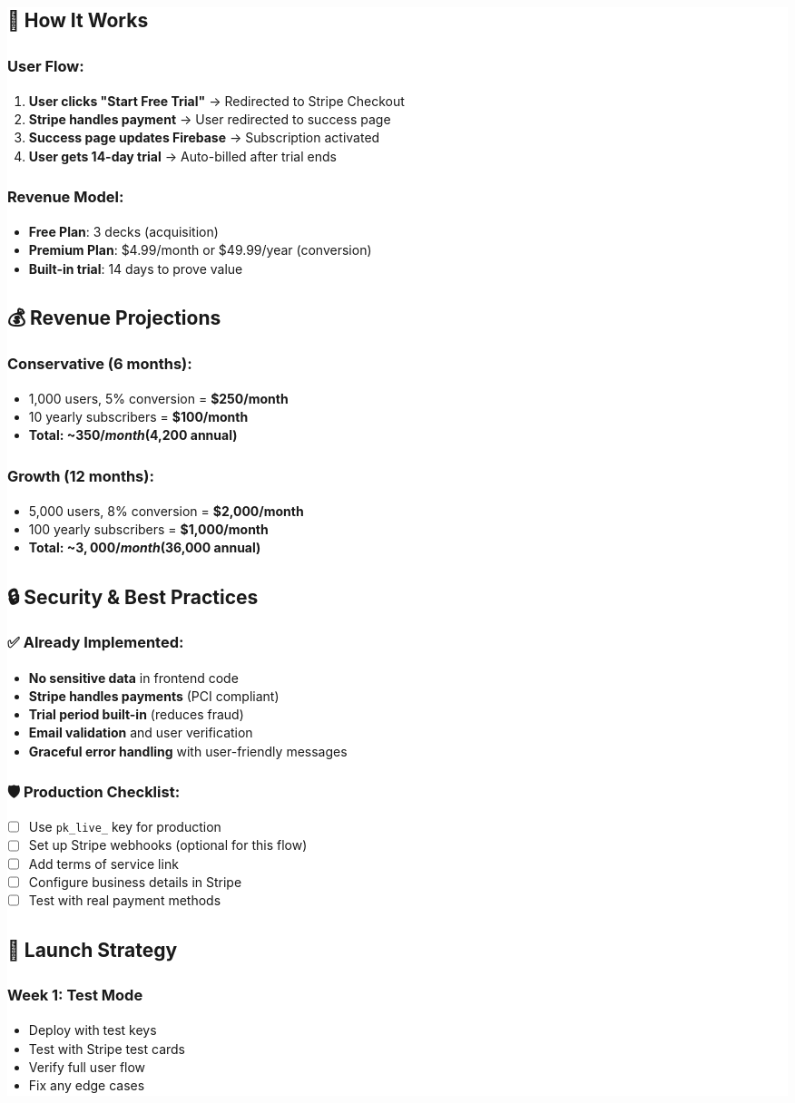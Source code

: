 ## 🎯 How It Works

### User Flow:
1. **User clicks "Start Free Trial"** → Redirected to Stripe Checkout
2. **Stripe handles payment** → User redirected to success page
3. **Success page updates Firebase** → Subscription activated
4. **User gets 14-day trial** → Auto-billed after trial ends

### Revenue Model:
- **Free Plan**: 3 decks (acquisition)
- **Premium Plan**: $4.99/month or $49.99/year (conversion)
- **Built-in trial**: 14 days to prove value

## 💰 Revenue Projections

### Conservative (6 months):
- 1,000 users, 5% conversion = **$250/month**
- 10 yearly subscribers = **$100/month**
- **Total: ~$350/month ($4,200 annual)**

### Growth (12 months):
- 5,000 users, 8% conversion = **$2,000/month**
- 100 yearly subscribers = **$1,000/month** 
- **Total: ~$3,000/month ($36,000 annual)**

## 🔒 Security & Best Practices

### ✅ Already Implemented:
- **No sensitive data** in frontend code
- **Stripe handles payments** (PCI compliant)
- **Trial period built-in** (reduces fraud)
- **Email validation** and user verification
- **Graceful error handling** with user-friendly messages

### 🛡️ Production Checklist:
- [ ] Use `pk_live_` key for production
- [ ] Set up Stripe webhooks (optional for this flow)
- [ ] Add terms of service link
- [ ] Configure business details in Stripe
- [ ] Test with real payment methods

## 🚀 Launch Strategy

### Week 1: Test Mode
- Deploy with test keys
- Test with Stripe test cards
- Verify full user flow
- Fix any edge cases
